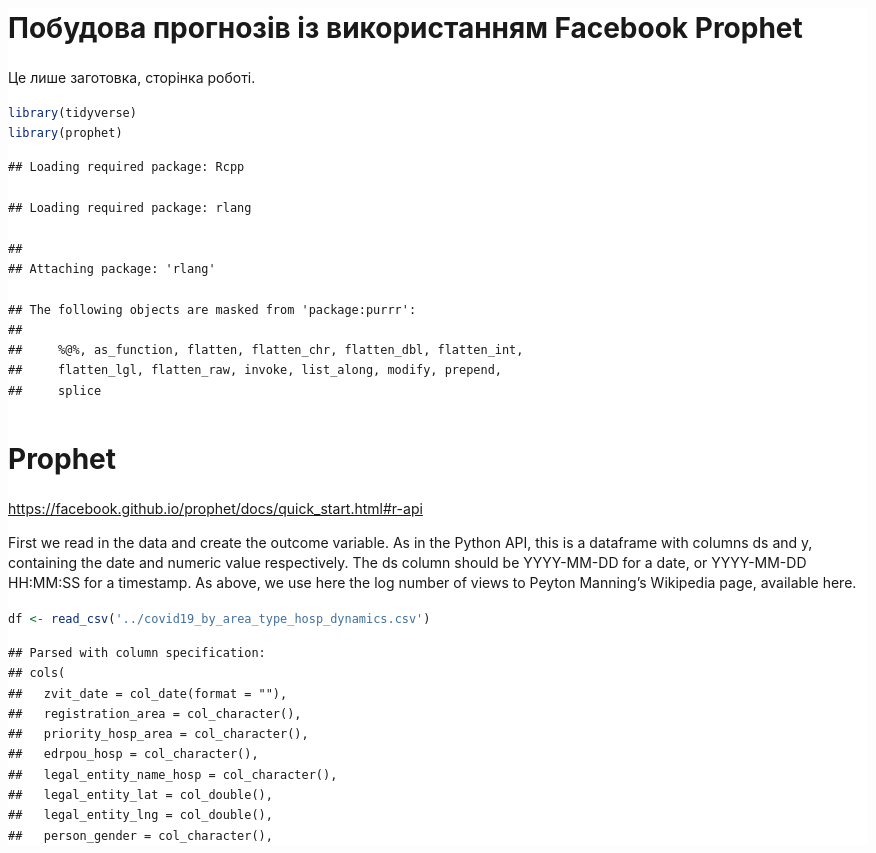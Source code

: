 Побудова прогнозів із використанням Facebook Prophet
================

Це лише заготовка, сторінка роботі.

``` r
library(tidyverse)
library(prophet)
```

    ## Loading required package: Rcpp

    ## Loading required package: rlang

    ## 
    ## Attaching package: 'rlang'

    ## The following objects are masked from 'package:purrr':
    ## 
    ##     %@%, as_function, flatten, flatten_chr, flatten_dbl, flatten_int,
    ##     flatten_lgl, flatten_raw, invoke, list_along, modify, prepend,
    ##     splice

Prophet
=======

<https://facebook.github.io/prophet/docs/quick_start.html#r-api>

First we read in the data and create the outcome variable. As in the Python API, this is a dataframe with columns ds and y, containing the date and numeric value respectively. The ds column should be YYYY-MM-DD for a date, or YYYY-MM-DD HH:MM:SS for a timestamp. As above, we use here the log number of views to Peyton Manning’s Wikipedia page, available here.

``` r
df <- read_csv('../covid19_by_area_type_hosp_dynamics.csv')
```

    ## Parsed with column specification:
    ## cols(
    ##   zvit_date = col_date(format = ""),
    ##   registration_area = col_character(),
    ##   priority_hosp_area = col_character(),
    ##   edrpou_hosp = col_character(),
    ##   legal_entity_name_hosp = col_character(),
    ##   legal_entity_lat = col_double(),
    ##   legal_entity_lng = col_double(),
    ##   person_gender = col_character(),